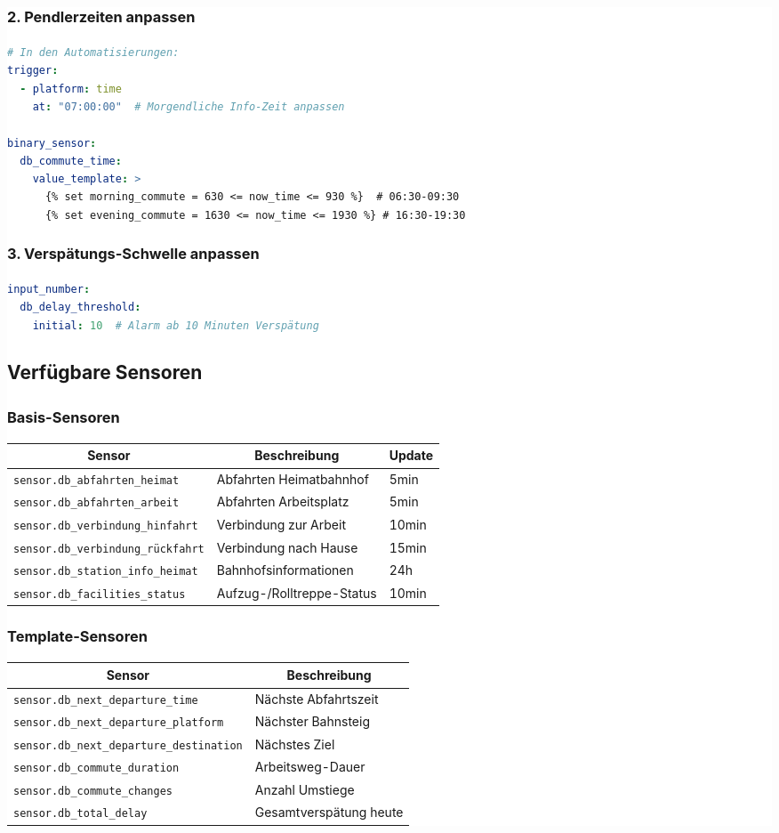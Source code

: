 ### 2. Pendlerzeiten anpassen
```yaml
# In den Automatisierungen:
trigger:
  - platform: time
    at: "07:00:00"  # Morgendliche Info-Zeit anpassen

binary_sensor:
  db_commute_time:
    value_template: >
      {% set morning_commute = 630 <= now_time <= 930 %}  # 06:30-09:30
      {% set evening_commute = 1630 <= now_time <= 1930 %} # 16:30-19:30
```

### 3. Verspätungs-Schwelle anpassen
```yaml
input_number:
  db_delay_threshold:
    initial: 10  # Alarm ab 10 Minuten Verspätung
```

## Verfügbare Sensoren

### Basis-Sensoren
| Sensor | Beschreibung | Update |
|--------|--------------|--------|
| `sensor.db_abfahrten_heimat` | Abfahrten Heimatbahnhof | 5min |
| `sensor.db_abfahrten_arbeit` | Abfahrten Arbeitsplatz | 5min |
| `sensor.db_verbindung_hinfahrt` | Verbindung zur Arbeit | 10min |
| `sensor.db_verbindung_rückfahrt` | Verbindung nach Hause | 15min |
| `sensor.db_station_info_heimat` | Bahnhofsinformationen | 24h |
| `sensor.db_facilities_status` | Aufzug-/Rolltreppe-Status | 10min |

### Template-Sensoren
| Sensor | Beschreibung |
|--------|--------------|
| `sensor.db_next_departure_time` | Nächste Abfahrtszeit |
| `sensor.db_next_departure_platform` | Nächster Bahnsteig |
| `sensor.db_next_departure_destination` | Nächstes Ziel |
| `sensor.db_commute_duration` | Arbeitsweg-Dauer |
| `sensor.db_commute_changes` | Anzahl Umstiege |
| `sensor.db_total_delay` | Gesamtverspätung heute |
